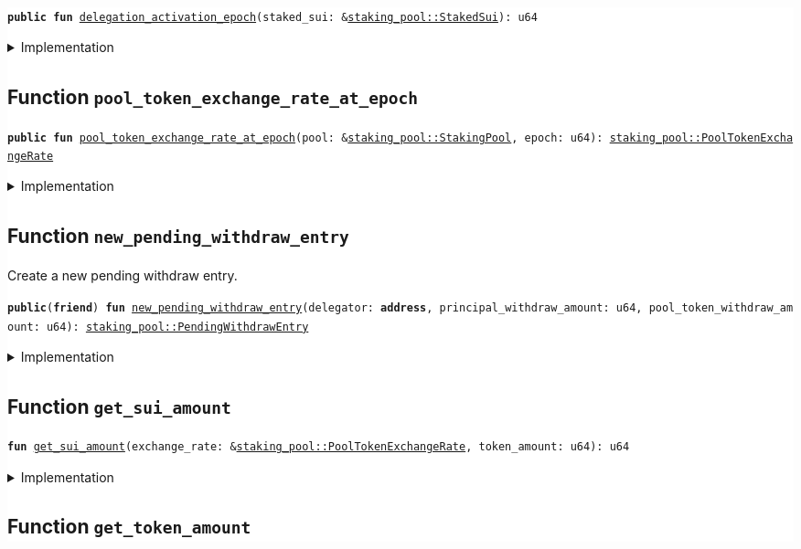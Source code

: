 <pre><code><b>public</b> <b>fun</b> <a href="staking_pool.md#0x2_staking_pool_delegation_activation_epoch">delegation_activation_epoch</a>(staked_sui: &<a href="staking_pool.md#0x2_staking_pool_StakedSui">staking_pool::StakedSui</a>): u64
</code></pre>



<details><summary>Implementation</summary></details>

<a name="0x2_staking_pool_pool_token_exchange_rate_at_epoch"></a>

## Function `pool_token_exchange_rate_at_epoch`



<pre><code><b>public</b> <b>fun</b> <a href="staking_pool.md#0x2_staking_pool_pool_token_exchange_rate_at_epoch">pool_token_exchange_rate_at_epoch</a>(pool: &<a href="staking_pool.md#0x2_staking_pool_StakingPool">staking_pool::StakingPool</a>, epoch: u64): <a href="staking_pool.md#0x2_staking_pool_PoolTokenExchangeRate">staking_pool::PoolTokenExchangeRate</a>
</code></pre>



<details><summary>Implementation</summary></details>

<a name="0x2_staking_pool_new_pending_withdraw_entry"></a>

## Function `new_pending_withdraw_entry`

Create a new pending withdraw entry.


<pre><code><b>public</b>(<b>friend</b>) <b>fun</b> <a href="staking_pool.md#0x2_staking_pool_new_pending_withdraw_entry">new_pending_withdraw_entry</a>(delegator: <b>address</b>, principal_withdraw_amount: u64, pool_token_withdraw_amount: u64): <a href="staking_pool.md#0x2_staking_pool_PendingWithdrawEntry">staking_pool::PendingWithdrawEntry</a>
</code></pre>



<details><summary>Implementation</summary></details>

<a name="0x2_staking_pool_get_sui_amount"></a>

## Function `get_sui_amount`



<pre><code><b>fun</b> <a href="staking_pool.md#0x2_staking_pool_get_sui_amount">get_sui_amount</a>(exchange_rate: &<a href="staking_pool.md#0x2_staking_pool_PoolTokenExchangeRate">staking_pool::PoolTokenExchangeRate</a>, token_amount: u64): u64
</code></pre>



<details><summary>Implementation</summary></details>

<a name="0x2_staking_pool_get_token_amount"></a>

## Function `get_token_amount`
